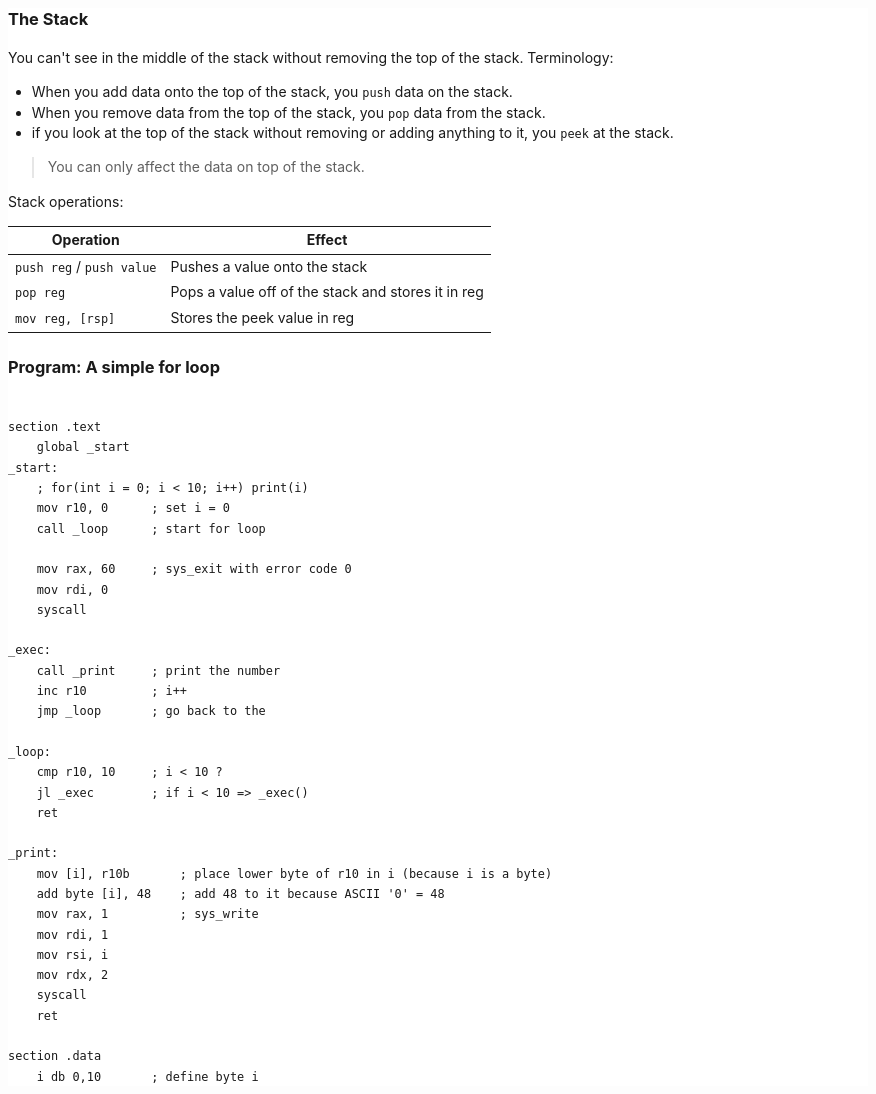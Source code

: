 ### The Stack
You can't see in the middle of the stack without removing the top of the stack.
Terminology:
* When you add data onto the top of the stack, you `push` data on the stack.
* When you remove data from the top of the stack, you `pop` data from the stack.
* if you look at the top of the stack without removing or adding anything to it, you `peek` at the stack. 
> You can only affect the data on top of the stack.

Stack operations:

| Operation  | Effect |
|---|---|
|  `push reg` / `push value` | Pushes a value onto the stack|
|`pop reg`   |Pops a value off of the stack and stores it in reg|
|  `mov reg, [rsp]` |Stores the peek value in reg|
 
### Program: A simple for loop
```

section .text
    global _start
_start:
    ; for(int i = 0; i < 10; i++) print(i)
    mov r10, 0      ; set i = 0
    call _loop      ; start for loop

    mov rax, 60     ; sys_exit with error code 0
    mov rdi, 0
    syscall

_exec:
    call _print     ; print the number
    inc r10         ; i++
    jmp _loop       ; go back to the

_loop:
    cmp r10, 10     ; i < 10 ?
    jl _exec        ; if i < 10 => _exec()
    ret

_print:
    mov [i], r10b       ; place lower byte of r10 in i (because i is a byte)
    add byte [i], 48    ; add 48 to it because ASCII '0' = 48
    mov rax, 1          ; sys_write
    mov rdi, 1
    mov rsi, i
    mov rdx, 2
    syscall
    ret

section .data
    i db 0,10       ; define byte i
```
